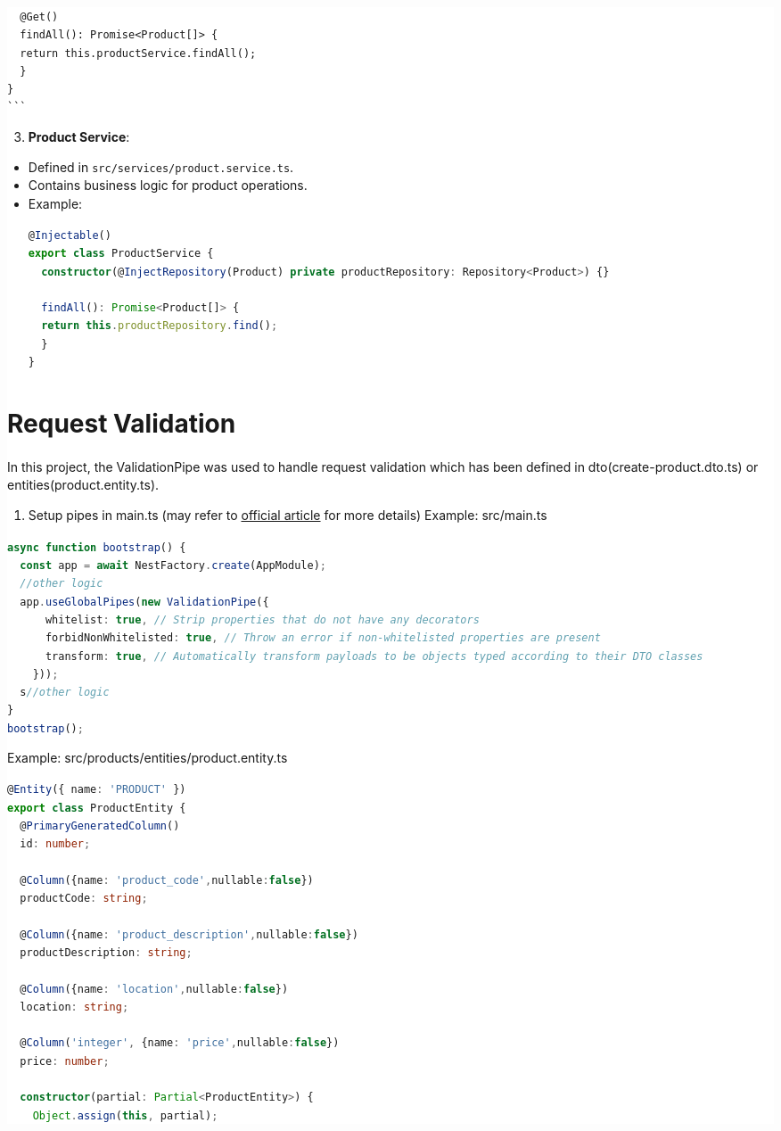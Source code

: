       @Get()
      findAll(): Promise<Product[]> {
      return this.productService.findAll();
      }
    }
    ```

3. **Product Service**:
  - Defined in `src/services/product.service.ts`.
  - Contains business logic for product operations.
  - Example:
    ```typescript
    @Injectable()
    export class ProductService {
      constructor(@InjectRepository(Product) private productRepository: Repository<Product>) {}

      findAll(): Promise<Product[]> {
      return this.productRepository.find();
      }
    }
    ```

# Request Validation
In this project, the ValidationPipe was used to handle request validation which has been defined in dto(create-product.dto.ts) or entities(product.entity.ts).

1. Setup pipes in main.ts (may refer to [official article](https://docs.nestjs.com/techniques/validation) for more details)
Example: src/main.ts
```typescript
async function bootstrap() {
  const app = await NestFactory.create(AppModule);
  //other logic
  app.useGlobalPipes(new ValidationPipe({
      whitelist: true, // Strip properties that do not have any decorators
      forbidNonWhitelisted: true, // Throw an error if non-whitelisted properties are present
      transform: true, // Automatically transform payloads to be objects typed according to their DTO classes
    }));
  s//other logic
}
bootstrap();
```

Example: src/products/entities/product.entity.ts
```typescript
@Entity({ name: 'PRODUCT' })
export class ProductEntity {
  @PrimaryGeneratedColumn()
  id: number;

  @Column({name: 'product_code',nullable:false})
  productCode: string;

  @Column({name: 'product_description',nullable:false})
  productDescription: string;

  @Column({name: 'location',nullable:false})
  location: string;

  @Column('integer', {name: 'price',nullable:false})
  price: number;

  constructor(partial: Partial<ProductEntity>) {
    Object.assign(this, partial);
```